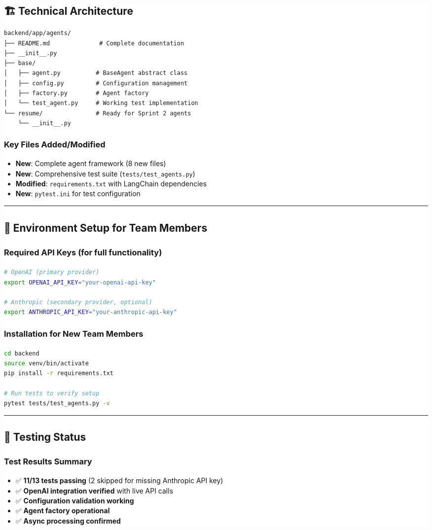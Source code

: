 
## 🏗️ Technical Architecture

```
backend/app/agents/
├── README.md              # Complete documentation
├── __init__.py
├── base/
│   ├── agent.py          # BaseAgent abstract class
│   ├── config.py         # Configuration management
│   ├── factory.py        # Agent factory
│   └── test_agent.py     # Working test implementation
└── resume/               # Ready for Sprint 2 agents
    └── __init__.py
```

### Key Files Added/Modified
- **New**: Complete agent framework (8 new files)
- **New**: Comprehensive test suite (`tests/test_agents.py`)
- **Modified**: `requirements.txt` with LangChain dependencies
- **New**: `pytest.ini` for test configuration

---

## 🔑 Environment Setup for Team Members

### Required API Keys (for full functionality)
```bash
# OpenAI (primary provider)
export OPENAI_API_KEY="your-openai-api-key"

# Anthropic (secondary provider, optional)
export ANTHROPIC_API_KEY="your-anthropic-api-key"
```

### Installation for New Team Members
```bash
cd backend
source venv/bin/activate
pip install -r requirements.txt

# Run tests to verify setup
pytest tests/test_agents.py -v
```

---

## 🧪 Testing Status

### Test Results Summary
- ✅ **11/13 tests passing** (2 skipped for missing Anthropic API key)
- ✅ **OpenAI integration verified** with live API calls
- ✅ **Configuration validation working** 
- ✅ **Agent factory operational**
- ✅ **Async processing confirmed**
